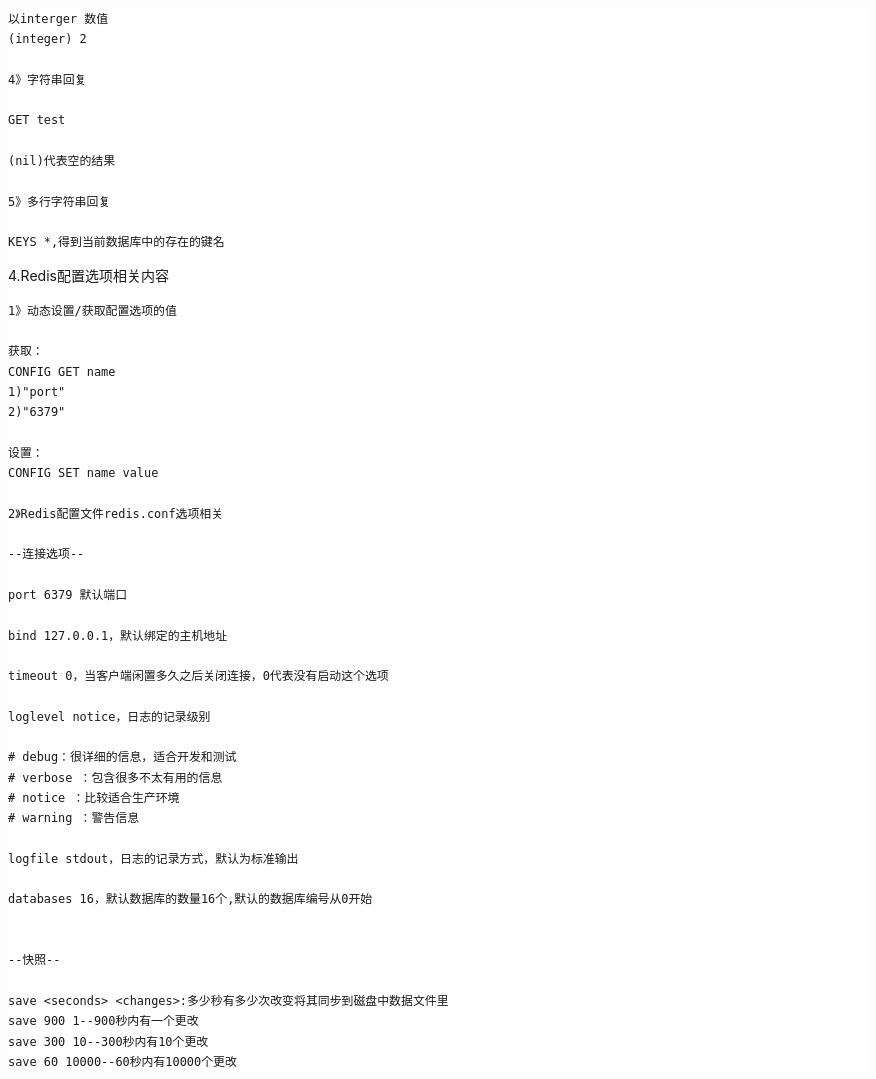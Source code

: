 	以interger 数值
	(integer) 2

	4》字符串回复

	GET test

	(nil)代表空的结果

	5》多行字符串回复

	KEYS *,得到当前数据库中的存在的键名

4.Redis配置选项相关内容

	1》动态设置/获取配置选项的值

	获取：
	CONFIG GET name
	1)"port"
	2)"6379"

	设置：
	CONFIG SET name value

	2》Redis配置文件redis.conf选项相关

	--连接选项--

	port 6379 默认端口

	bind 127.0.0.1，默认绑定的主机地址

	timeout 0，当客户端闲置多久之后关闭连接，0代表没有启动这个选项

	loglevel notice，日志的记录级别

	# debug：很详细的信息，适合开发和测试
	# verbose ：包含很多不太有用的信息
	# notice ：比较适合生产环境
	# warning ：警告信息

	logfile stdout，日志的记录方式，默认为标准输出

	databases 16，默认数据库的数量16个,默认的数据库编号从0开始


	--快照--

	save <seconds> <changes>:多少秒有多少次改变将其同步到磁盘中数据文件里
	save 900 1--900秒内有一个更改
	save 300 10--300秒内有10个更改
	save 60 10000--60秒内有10000个更改

